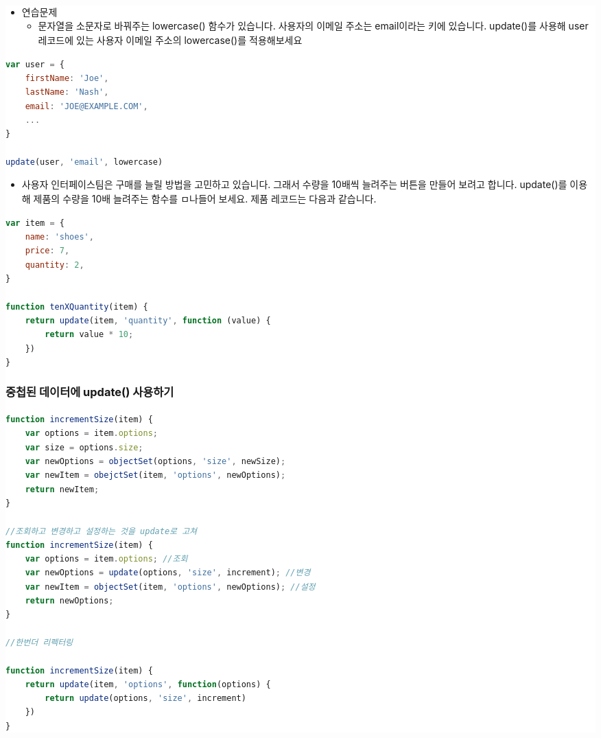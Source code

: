 - 연습문제
  - 문자열을 소문자로 바꿔주는 lowercase() 함수가 있습니다. 사용자의 이메일 주소는 email이라는 키에 있습니다. update()를 사용해 user레코드에 있는 사용자 이메일 주소의 lowercase()를 적용해보세요
```javascript
var user = {
    firstName: 'Joe',
    lastName: 'Nash',
    email: 'JOE@EXAMPLE.COM',
    ...
}

update(user, 'email', lowercase)
```
- 사용자 인터페이스팀은 구매를 늘릴 방법을 고민하고 있습니다. 그래서 수량을 10배씩 늘려주는 버튼을 만들어 보려고 합니다. update()를 이용해 제품의 수량을 10배 늘려주는 함수를 ㅁ나들어 보세요. 제품 레코드는 다음과 같습니다.
```javascript
var item = {
    name: 'shoes',
    price: 7,
    quantity: 2,
}

function tenXQuantity(item) {
    return update(item, 'quantity', function (value) {
        return value * 10;
    })
}
```

### 중첩된 데이터에 update() 사용하기
```javascript
function incrementSize(item) {
    var options = item.options;
    var size = options.size;
    var newOptions = objectSet(options, 'size', newSize);
    var newItem = obejctSet(item, 'options', newOptions);
    return newItem;
}

//조회하고 변경하고 설정하는 것을 update로 고쳐
function incrementSize(item) {
    var options = item.options; //조회
    var newOptions = update(options, 'size', increment); //변경
    var newItem = objectSet(item, 'options', newOptions); //설정
    return newOptions;
}

//한번더 리펙터링

function incrementSize(item) {
    return update(item, 'options', function(options) {
        return update(options, 'size', increment)
    })
}
```
